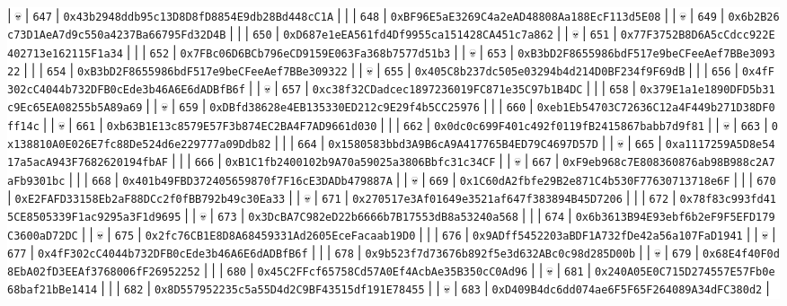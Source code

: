 | 💀 | `647` | `0x43b2948ddb95c13D8D8fD8854E9db28Bd448cC1A` |
|  | `648` | `0xBF96E5aE3269C4a2eAD48808Aa188EcF113d5E08` |
| 💀 | `649` | `0x6b2B26c73D1AeA7d9c550a4237Ba66795Fd32D4B` |
|  | `650` | `0xD687e1eEA561fd4Df9955ca151428CA451c7a862` |
| 💀 | `651` | `0x77F3752B8D6A5cCdcc922E402713e162115F1a34` |
|  | `652` | `0x7FBc06D6BCb796eCD9159E063Fa368b7577d51b3` |
| 💀 | `653` | `0xB3bD2F8655986bdF517e9beCFeeAef7BBe309322` |
|  | `654` | `0xB3bD2F8655986bdF517e9beCFeeAef7BBe309322` |
| 💀 | `655` | `0x405C8b237dc505e03294b4d214D0BF234f9F69dB` |
|  | `656` | `0x4fF302cC4044b732DFB0cEde3b46A6E6dADBfB6f` |
| 💀 | `657` | `0xc38f32CDadcec1897236019FC871e35C97b1B4DC` |
|  | `658` | `0x379E1a1e1890DFD5b31c9Ec65EA08255b5A89a69` |
| 💀 | `659` | `0xDBfd38628e4EB135330ED212c9E29f4b5CC25976` |
|  | `660` | `0xeb1Eb54703C72636C12a4F449b271D38DF0ff14c` |
| 💀 | `661` | `0xb63B1E13c8579E57F3b874EC2BA4F7AD9661d030` |
|  | `662` | `0x0dc0c699F401c492f0119fB2415867babb7d9f81` |
| 💀 | `663` | `0x138810A0E026E7fc88De524d6e229777a09Ddb82` |
|  | `664` | `0x1580583bbd3A9B6cA9A417765B4ED79C4697D57D` |
| 💀 | `665` | `0xa1117259A5D8e5417a5acA943F7682620194fbAF` |
|  | `666` | `0xB1C1fb2400102b9A70a59025a3806Bbfc31c34CF` |
| 💀 | `667` | `0xF9eb968c7E808360876ab98B988c2A7aFb9301bc` |
|  | `668` | `0x401b49FBD372405659870f7F16cE3DADb479887A` |
| 💀 | `669` | `0x1C60dA2fbfe29B2e871C4b530F77630713718e6F` |
|  | `670` | `0xE2FAFD33158Eb2aF88DCc2f0fBB792b49c30Ea33` |
| 💀 | `671` | `0x270517e3Af01649e3521af647f383894B45D7206` |
|  | `672` | `0x78f83c993fd415CE8505339F1ac9295a3F1d9695` |
| 💀 | `673` | `0x3DcBA7C982eD22b6666b7B17553dB8a53240a568` |
|  | `674` | `0x6b3613B94E93ebf6b2eF9F5EFD179C3600aD72DC` |
| 💀 | `675` | `0x2fc76CB1E8D8A68459331Ad2605EceFacaab19D0` |
|  | `676` | `0x9ADff5452203aBDF1A732fDe42a56a107FaD1941` |
| 💀 | `677` | `0x4fF302cC4044b732DFB0cEde3b46A6E6dADBfB6f` |
|  | `678` | `0x9b523f7d73676b892f5e3d632ABc0c98d285D00b` |
| 💀 | `679` | `0x68E4f40F0d8EbA02fD3EEAf3768006fF26952252` |
|  | `680` | `0x45C2FFcf65758Cd57A0Ef4AcbAe35B350cC0Ad96` |
| 💀 | `681` | `0x240A05E0C715D274557E57Fb0e68baf21bBe1414` |
|  | `682` | `0x8D557952235c5a55D4d2C9BF43515df191E78455` |
| 💀 | `683` | `0xD409B4dc6dd074ae6F5F65F264089A34dFC380d2` |
